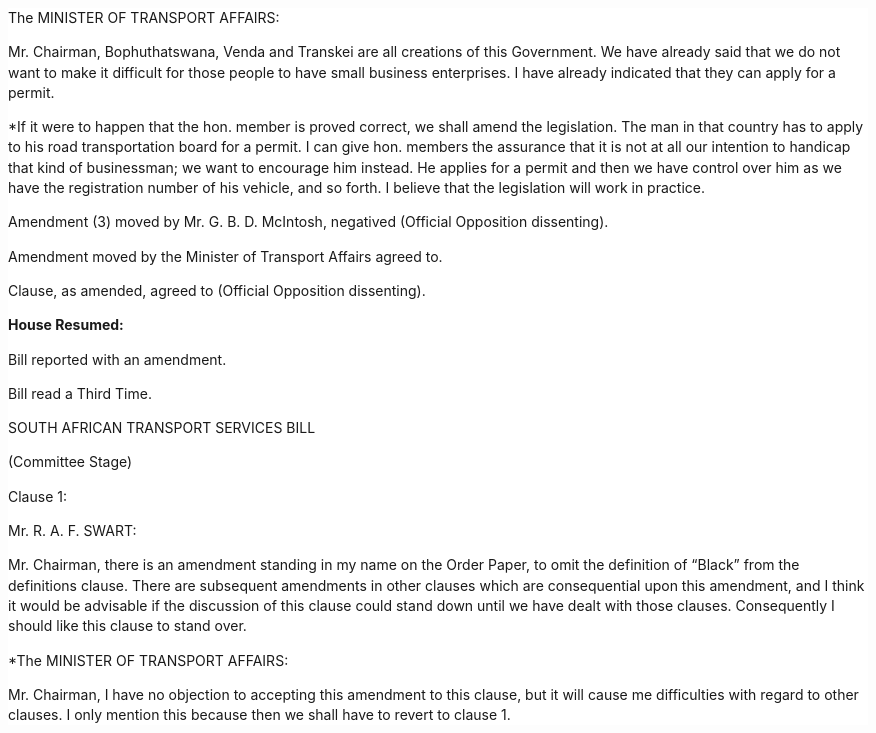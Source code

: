 <speech by="#minister_of_transport_affairs">

<from>The <person refersTo="hansard_za">MINISTER OF TRANSPORT AFFAIRS</person>:</from>

<p>Mr. Chairman, Bophuthatswana, Venda and Transkei are all creations of this Government. We have already said that we do not want to make it difficult for those people to have small business enterprises. I have already indicated that they can apply for a permit.</p>

<p>*If it were to happen that the hon. member is proved correct, we shall amend the legislation. The man in that country has to apply to his road transportation board for a permit. I can give hon. members the assurance that it is not at all our intention to handicap that kind of businessman; we want to encourage him instead. He applies for a permit and then we have control over him as we have the registration number of his vehicle, and so forth. I believe that the legislation will work in practice.</p>

<p>Amendment (3) moved by Mr. G. B. D. McIntosh, negatived (Official Opposition dissenting).</p>

<p>Amendment moved by the Minister of Transport Affairs agreed to.</p>

<p>Clause, as amended, agreed to (Official Opposition dissenting).</p>

</speech>

<p><b>House Resumed:</b></p>

<p>Bill reported with an amendment.</p>

<p>Bill read a Third Time.</p>

</debateSection>

<debateSection name="#south_african_transport_services_bill">

<heading>SOUTH AFRICAN TRANSPORT SERVICES BILL</heading>

<summary>(Committee Stage)</summary>

<p>Clause 1:</p>

<speech by="#swart">

<from>Mr. <person refersTo="hansard_za">R. A. F. SWART</person>:</from>

<p>Mr. Chairman, there is an amendment standing in my name on the Order Paper, to omit the definition of &#x201C;Black&#x201D; from the definitions clause. There are subsequent amendments in other clauses which are consequential upon this amendment, and I think it would be advisable if the discussion of this clause could stand down until we have dealt with those clauses. Consequently I should like this clause to stand over.</p>

</speech>

<speech by="#minister_of_transport_affairs">

<from>*The <person refersTo="hansard_za">MINISTER OF TRANSPORT AFFAIRS</person>:</from>

<p>Mr. Chairman, I have no objection to accepting this amendment to this clause, but it will cause me difficulties with regard to other clauses. I only mention this because then we shall have to revert to clause 1.</p>

</speech>

<speech by="#chairman">

